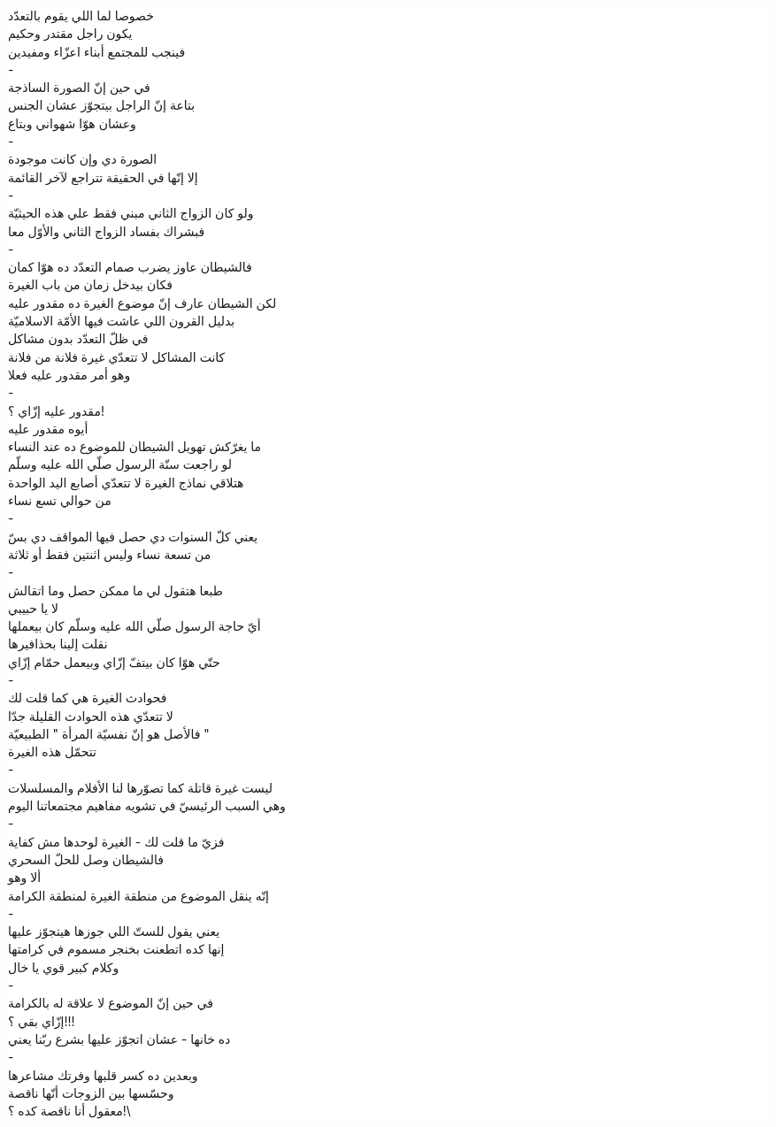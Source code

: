 خصوصا لما اللي يقوم بالتعدّد\
يكون راجل مقتدر وحكيم\
فينجب للمجتمع أبناء اعزّاء ومفيدين\
-\
في حين إنّ الصورة الساذجة\
بتاعة إنّ الراجل بيتجوّز عشان الجنس\
وعشان هوّا شهواني وبتاع\
-\
الصورة دي وإن كانت موجودة\
إلا إنّها في الحقيقة تتراجع لآخر القائمة\
-\
ولو كان الزواج الثاني مبني فقط علي هذه الحيثيّة\
فبشراك بفساد الزواج الثاني والأوّل معا\
-\
فالشيطان عاوز يضرب صمام التعدّد ده هوّا كمان\
فكان بيدخل زمان من باب الغيرة\
لكن الشيطان عارف إنّ موضوع الغيرة ده مقدور عليه\
بدليل القرون اللي عاشت فيها الأمّة الاسلاميّة\
في ظلّ التعدّد بدون مشاكل\
كانت المشاكل لا تتعدّي غيرة فلانة من فلانة\
وهو أمر مقدور عليه فعلا\
-\
مقدور عليه إزّاي ؟!\
أيوه مقدور عليه\
ما يغرّكش تهويل الشيطان للموضوع ده عند النساء\
لو راجعت سنّة الرسول صلّي الله عليه وسلّم\
هتلاقي نماذج الغيرة لا تتعدّي أصابع اليد الواحدة\
من حوالي تسع نساء\
-\
يعني كلّ السنوات دي حصل فيها المواقف دي بسّ\
من تسعة نساء وليس اثنتين فقط أو ثلاثة\
-\
طبعا هتقول لي ما ممكن حصل وما اتقالش\
لا يا حبيبي\
أيّ حاجة الرسول صلّي الله عليه وسلّم كان بيعملها\
نقلت إلينا بحذافيرها\
حتّي هوّا كان بيتفّ إزّاي وبيعمل حمّام إزّاي\
-\
فحوادث الغيرة هي كما قلت لك\
لا تتعدّي هذه الحوادث القليلة جدّا\
فالأصل هو إنّ نفسيّة المرأة \" الطبيعيّة \"\
تتحمّل هذه الغيرة\
-\
ليست غيرة قاتلة كما تصوّرها لنا الأفلام
والمسلسلات\
وهي السبب الرئيسيّ في تشويه مفاهيم مجتمعاتنا
اليوم\
-\
فزيّ ما قلت لك - الغيرة لوحدها مش كفاية\
فالشيطان وصل للحلّ السحري\
ألا وهو\
إنّه ينقل الموضوع من منطقة الغيرة لمنطقة الكرامة\
-\
يعني يقول للستّ اللي جوزها هيتجوّز عليها\
إنها كده اتطعنت بخنجر مسموم في كرامتها\
وكلام كبير قوي يا خال\
-\
في حين إنّ الموضوع لا علاقة له بالكرامة\
إزّاي بقي ؟!!!\
ده خانها - عشان اتجوّز عليها بشرع ربّنا يعني\
-\
وبعدين ده كسر قلبها وفرتك مشاعرها\
وحسّسها بين الزوجات أنّها ناقصة\
معقول أنا ناقصة كده ؟!\